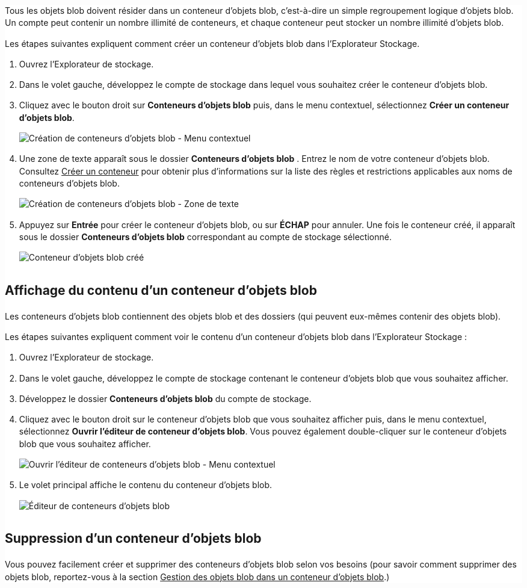 Tous les objets blob doivent résider dans un conteneur d’objets blob, c’est-à-dire un simple regroupement logique d’objets blob. Un compte peut contenir un nombre illimité de conteneurs, et chaque conteneur peut stocker un nombre illimité d’objets blob.

Les étapes suivantes expliquent comment créer un conteneur d’objets blob dans l’Explorateur Stockage.

1. Ouvrez l’Explorateur de stockage.
2. Dans le volet gauche, développez le compte de stockage dans lequel vous souhaitez créer le conteneur d’objets blob.
3. Cliquez avec le bouton droit sur **Conteneurs d’objets blob** puis, dans le menu contextuel, sélectionnez **Créer un conteneur d’objets blob**.

   ![Création de conteneurs d’objets blob - Menu contextuel][0]
4. Une zone de texte apparaît sous le dossier **Conteneurs d’objets blob** . Entrez le nom de votre conteneur d’objets blob. Consultez [Créer un conteneur](storage/blobs/storage-quickstart-blobs-dotnet.md#create-a-container) pour obtenir plus d’informations sur la liste des règles et restrictions applicables aux noms de conteneurs d’objets blob.

   ![Création de conteneurs d’objets blob - Zone de texte][1]
5. Appuyez sur **Entrée** pour créer le conteneur d’objets blob, ou sur **ÉCHAP** pour annuler. Une fois le conteneur créé, il apparaît sous le dossier **Conteneurs d’objets blob** correspondant au compte de stockage sélectionné.

   ![Conteneur d’objets blob créé][2]

## <a name="view-a-blob-containers-contents"></a>Affichage du contenu d’un conteneur d’objets blob

Les conteneurs d’objets blob contiennent des objets blob et des dossiers (qui peuvent eux-mêmes contenir des objets blob).

Les étapes suivantes expliquent comment voir le contenu d’un conteneur d’objets blob dans l’Explorateur Stockage :

1. Ouvrez l’Explorateur de stockage.
2. Dans le volet gauche, développez le compte de stockage contenant le conteneur d’objets blob que vous souhaitez afficher.
3. Développez le dossier **Conteneurs d’objets blob** du compte de stockage.
4. Cliquez avec le bouton droit sur le conteneur d’objets blob que vous souhaitez afficher puis, dans le menu contextuel, sélectionnez **Ouvrir l’éditeur de conteneur d’objets blob**.
   Vous pouvez également double-cliquer sur le conteneur d’objets blob que vous souhaitez afficher.

   ![Ouvrir l’éditeur de conteneurs d’objets blob - Menu contextuel][19]
5. Le volet principal affiche le contenu du conteneur d’objets blob.

   ![Éditeur de conteneurs d’objets blob][3]

## <a name="delete-a-blob-container"></a>Suppression d’un conteneur d’objets blob

Vous pouvez facilement créer et supprimer des conteneurs d’objets blob selon vos besoins (pour savoir comment supprimer des objets blob, reportez-vous à la section [Gestion des objets blob dans un conteneur d’objets blob](#managing-blobs-in-a-blob-container).)


[0]: ./media/vs-azure-tools-storage-explorer-blobs/blob-containers-create-context-menu.png
[1]: ./media/vs-azure-tools-storage-explorer-blobs/blob-container-create.png
[2]: ./media/vs-azure-tools-storage-explorer-blobs/blob-container-create-done.png
[3]: ./media/vs-azure-tools-storage-explorer-blobs/blob-container-editor.png
[4]: ./media/vs-azure-tools-storage-explorer-blobs/blob-container-delete-context-menu.png
[5]: ./media/vs-azure-tools-storage-explorer-blobs/blob-container-delete-confirmation.png
[6]: ./media/vs-azure-tools-storage-explorer-blobs/blob-container-copy-context-menu.png
[7]: ./media/vs-azure-tools-storage-explorer-blobs/blob-containers-paste-context-menu.png
[8]: ./media/vs-azure-tools-storage-explorer-blobs/blob-container-get-sas-context-menu.png
[9]: ./media/vs-azure-tools-storage-explorer-blobs/blob-container-get-sas-options.png
[10]: ./media/vs-azure-tools-storage-explorer-blobs/blob-container-get-sas-urls.png
[11]: ./media/vs-azure-tools-storage-explorer-blobs/blob-container-manage-access-policies-context-menu.png
[12]: ./media/vs-azure-tools-storage-explorer-blobs/blob-container-manage-access-policies-options.png
[13]: ./media/vs-azure-tools-storage-explorer-blobs/blob-container-set-public-access-level-context-menu.png
[14]: ./media/vs-azure-tools-storage-explorer-blobs/blob-container-set-public-access-level-options.png
[15]: ./media/vs-azure-tools-storage-explorer-blobs/blob-upload-files-menu.png
[16]: ./media/vs-azure-tools-storage-explorer-blobs/blob-upload-files-options.png
[17]: ./media/vs-azure-tools-storage-explorer-blobs/blob-upload-folder-menu.png
[18]: ./media/vs-azure-tools-storage-explorer-blobs/blob-upload-folder-options.png
[19]: ./media/vs-azure-tools-storage-explorer-blobs/blob-container-open-editor-context-menu.png